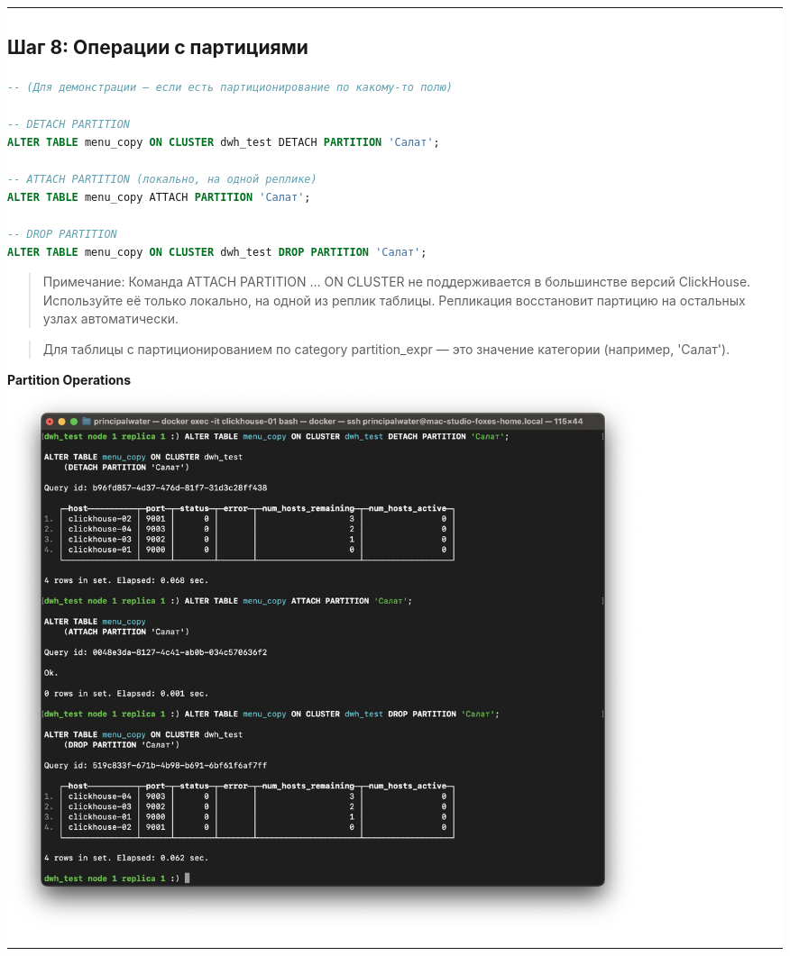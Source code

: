 
---

## Шаг 8: Операции с партициями

```sql
-- (Для демонстрации — если есть партиционирование по какому-то полю)

-- DETACH PARTITION
ALTER TABLE menu_copy ON CLUSTER dwh_test DETACH PARTITION 'Салат';

-- ATTACH PARTITION (локально, на одной реплике)
ALTER TABLE menu_copy ATTACH PARTITION 'Салат';

-- DROP PARTITION
ALTER TABLE menu_copy ON CLUSTER dwh_test DROP PARTITION 'Салат';
```
> Примечание:
Команда ATTACH PARTITION ... ON CLUSTER не поддерживается в большинстве версий ClickHouse. Используйте её только локально, на одной из реплик таблицы. Репликация восстановит партицию на остальных узлах автоматически.

> Для таблицы с партиционированием по category partition_expr — это значение категории (например, 'Салат').

**Partition Operations**  
<img src="../screenshots/hw03_clickhouse-sql-basics/08_partitions.png" alt="Partition Operations" width="700"/>

---